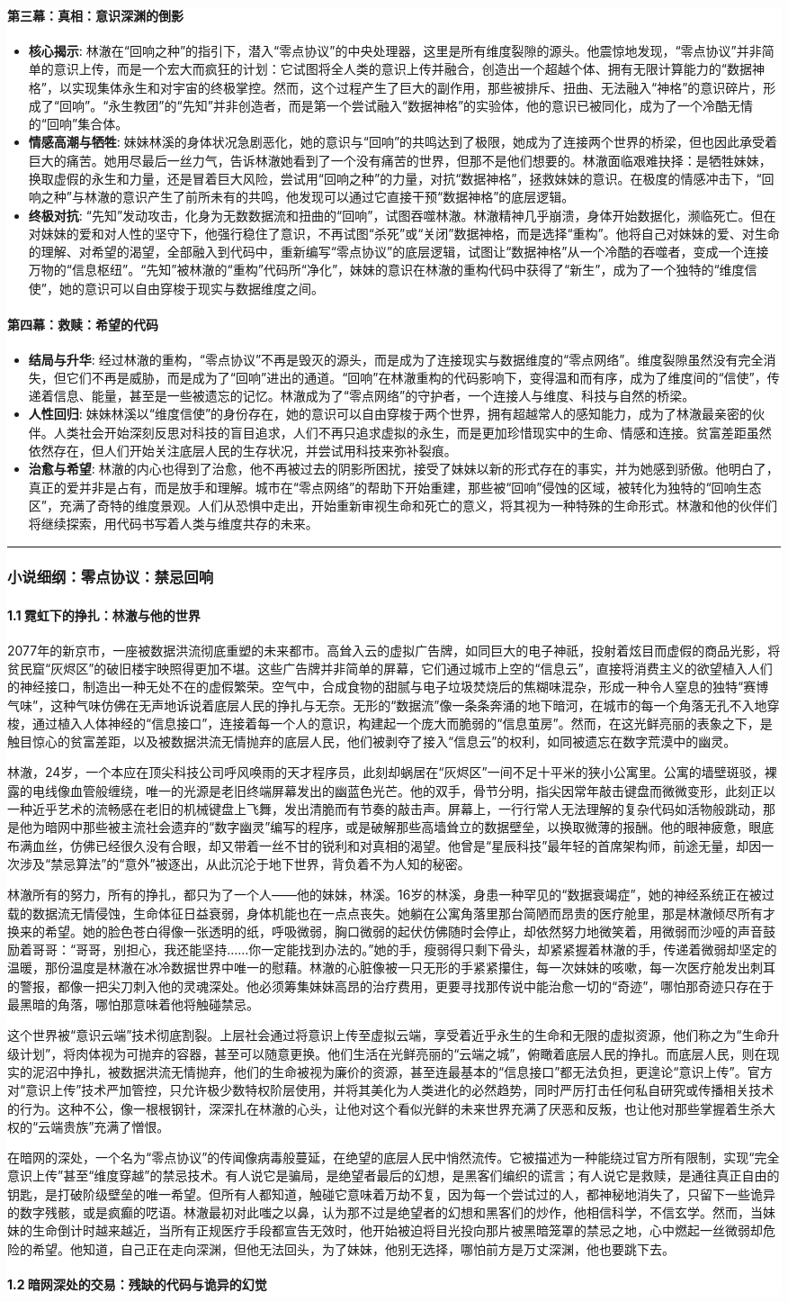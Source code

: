 #### **第三幕：真相：意识深渊的倒影**

*   **核心揭示**: 林澈在“回响之种”的指引下，潜入“零点协议”的中央处理器，这里是所有维度裂隙的源头。他震惊地发现，“零点协议”并非简单的意识上传，而是一个宏大而疯狂的计划：它试图将全人类的意识上传并融合，创造出一个超越个体、拥有无限计算能力的“数据神格”，以实现集体永生和对宇宙的终极掌控。然而，这个过程产生了巨大的副作用，那些被排斥、扭曲、无法融入“神格”的意识碎片，形成了“回响”。“永生教团”的“先知”并非创造者，而是第一个尝试融入“数据神格”的实验体，他的意识已被同化，成为了一个冷酷无情的“回响”集合体。
*   **情感高潮与牺牲**: 妹妹林溪的身体状况急剧恶化，她的意识与“回响”的共鸣达到了极限，她成为了连接两个世界的桥梁，但也因此承受着巨大的痛苦。她用尽最后一丝力气，告诉林澈她看到了一个没有痛苦的世界，但那不是他们想要的。林澈面临艰难抉择：是牺牲妹妹，换取虚假的永生和力量，还是冒着巨大风险，尝试用“回响之种”的力量，对抗“数据神格”，拯救妹妹的意识。在极度的情感冲击下，“回响之种”与林澈的意识产生了前所未有的共鸣，他发现可以通过它直接干预“数据神格”的底层逻辑。
*   **终极对抗**: “先知”发动攻击，化身为无数数据流和扭曲的“回响”，试图吞噬林澈。林澈精神几乎崩溃，身体开始数据化，濒临死亡。但在对妹妹的爱和对人性的坚守下，他强行稳住了意识，不再试图“杀死”或“关闭”数据神格，而是选择“重构”。他将自己对妹妹的爱、对生命的理解、对希望的渴望，全部融入到代码中，重新编写“零点协议”的底层逻辑，试图让“数据神格”从一个冷酷的吞噬者，变成一个连接万物的“信息枢纽”。“先知”被林澈的“重构”代码所“净化”，妹妹的意识在林澈的重构代码中获得了“新生”，成为了一个独特的“维度信使”，她的意识可以自由穿梭于现实与数据维度之间。

#### **第四幕：救赎：希望的代码**

*   **结局与升华**: 经过林澈的重构，“零点协议”不再是毁灭的源头，而是成为了连接现实与数据维度的“零点网络”。维度裂隙虽然没有完全消失，但它们不再是威胁，而是成为了“回响”进出的通道。“回响”在林澈重构的代码影响下，变得温和而有序，成为了维度间的“信使”，传递着信息、能量，甚至是一些被遗忘的记忆。林澈成为了“零点网络”的守护者，一个连接人与维度、科技与自然的桥梁。
*   **人性回归**: 妹妹林溪以“维度信使”的身份存在，她的意识可以自由穿梭于两个世界，拥有超越常人的感知能力，成为了林澈最亲密的伙伴。人类社会开始深刻反思对科技的盲目追求，人们不再只追求虚拟的永生，而是更加珍惜现实中的生命、情感和连接。贫富差距虽然依然存在，但人们开始关注底层人民的生存状况，并尝试用科技来弥补裂痕。
*   **治愈与希望**: 林澈的内心也得到了治愈，他不再被过去的阴影所困扰，接受了妹妹以新的形式存在的事实，并为她感到骄傲。他明白了，真正的爱并非是占有，而是放手和理解。城市在“零点网络”的帮助下开始重建，那些被“回响”侵蚀的区域，被转化为独特的“回响生态区”，充满了奇特的维度景观。人们从恐惧中走出，开始重新审视生命和死亡的意义，将其视为一种特殊的生命形式。林澈和他的伙伴们将继续探索，用代码书写着人类与维度共存的未来。

---

### **小说细纲：零点协议：禁忌回响**

#### **1.1 霓虹下的挣扎：林澈与他的世界**

2077年的新京市，一座被数据洪流彻底重塑的未来都市。高耸入云的虚拟广告牌，如同巨大的电子神祇，投射着炫目而虚假的商品光影，将贫民窟“灰烬区”的破旧楼宇映照得更加不堪。这些广告牌并非简单的屏幕，它们通过城市上空的“信息云”，直接将消费主义的欲望植入人们的神经接口，制造出一种无处不在的虚假繁荣。空气中，合成食物的甜腻与电子垃圾焚烧后的焦糊味混杂，形成一种令人窒息的独特“赛博气味”，这种气味仿佛在无声地诉说着底层人民的挣扎与无奈。无形的“数据流”像一条条奔涌的地下暗河，在城市的每一个角落无孔不入地穿梭，通过植入人体神经的“信息接口”，连接着每一个人的意识，构建起一个庞大而脆弱的“信息茧房”。然而，在这光鲜亮丽的表象之下，是触目惊心的贫富差距，以及被数据洪流无情抛弃的底层人民，他们被剥夺了接入“信息云”的权利，如同被遗忘在数字荒漠中的幽灵。

林澈，24岁，一个本应在顶尖科技公司呼风唤雨的天才程序员，此刻却蜗居在“灰烬区”一间不足十平米的狭小公寓里。公寓的墙壁斑驳，裸露的电线像血管般缠绕，唯一的光源是老旧终端屏幕发出的幽蓝色光芒。他的双手，骨节分明，指尖因常年敲击键盘而微微变形，此刻正以一种近乎艺术的流畅感在老旧的机械键盘上飞舞，发出清脆而有节奏的敲击声。屏幕上，一行行常人无法理解的复杂代码如活物般跳动，那是他为暗网中那些被主流社会遗弃的“数字幽灵”编写的程序，或是破解那些高墙耸立的数据壁垒，以换取微薄的报酬。他的眼神疲惫，眼底布满血丝，仿佛已经很久没有合眼，却又带着一丝不甘的锐利和对真相的渴望。他曾是“星辰科技”最年轻的首席架构师，前途无量，却因一次涉及“禁忌算法”的“意外”被逐出，从此沉沦于地下世界，背负着不为人知的秘密。

林澈所有的努力，所有的挣扎，都只为了一个人——他的妹妹，林溪。16岁的林溪，身患一种罕见的“数据衰竭症”，她的神经系统正在被过载的数据流无情侵蚀，生命体征日益衰弱，身体机能也在一点点丧失。她躺在公寓角落里那台简陋而昂贵的医疗舱里，那是林澈倾尽所有才换来的希望。她的脸色苍白得像一张透明的纸，呼吸微弱，胸口微弱的起伏仿佛随时会停止，却依然努力地微笑着，用微弱而沙哑的声音鼓励着哥哥：“哥哥，别担心，我还能坚持……你一定能找到办法的。”她的手，瘦弱得只剩下骨头，却紧紧握着林澈的手，传递着微弱却坚定的温暖，那份温度是林澈在冰冷数据世界中唯一的慰藉。林澈的心脏像被一只无形的手紧紧攥住，每一次妹妹的咳嗽，每一次医疗舱发出刺耳的警报，都像一把尖刀刺入他的灵魂深处。他必须筹集妹妹高昂的治疗费用，更要寻找那传说中能治愈一切的“奇迹”，哪怕那奇迹只存在于最黑暗的角落，哪怕那意味着他将触碰禁忌。

这个世界被“意识云端”技术彻底割裂。上层社会通过将意识上传至虚拟云端，享受着近乎永生的生命和无限的虚拟资源，他们称之为“生命升级计划”，将肉体视为可抛弃的容器，甚至可以随意更换。他们生活在光鲜亮丽的“云端之城”，俯瞰着底层人民的挣扎。而底层人民，则在现实的泥沼中挣扎，被数据洪流无情抛弃，他们的生命被视为廉价的资源，甚至连最基本的“信息接口”都无法负担，更遑论“意识上传”。官方对“意识上传”技术严加管控，只允许极少数特权阶层使用，并将其美化为人类进化的必然趋势，同时严厉打击任何私自研究或传播相关技术的行为。这种不公，像一根根钢针，深深扎在林澈的心头，让他对这个看似光鲜的未来世界充满了厌恶和反叛，也让他对那些掌握着生杀大权的“云端贵族”充满了憎恨。

在暗网的深处，一个名为“零点协议”的传闻像病毒般蔓延，在绝望的底层人民中悄然流传。它被描述为一种能绕过官方所有限制，实现“完全意识上传”甚至“维度穿越”的禁忌技术。有人说它是骗局，是绝望者最后的幻想，是黑客们编织的谎言；有人说它是救赎，是通往真正自由的钥匙，是打破阶级壁垒的唯一希望。但所有人都知道，触碰它意味着万劫不复，因为每一个尝试过的人，都神秘地消失了，只留下一些诡异的数字残骸，或是疯癫的呓语。林澈最初对此嗤之以鼻，认为那不过是绝望者的幻想和黑客们的炒作，他相信科学，不信玄学。然而，当妹妹的生命倒计时越来越近，当所有正规医疗手段都宣告无效时，他开始被迫将目光投向那片被黑暗笼罩的禁忌之地，心中燃起一丝微弱却危险的希望。他知道，自己正在走向深渊，但他无法回头，为了妹妹，他别无选择，哪怕前方是万丈深渊，他也要跳下去。

#### **1.2 暗网深处的交易：残缺的代码与诡异的幻觉**
